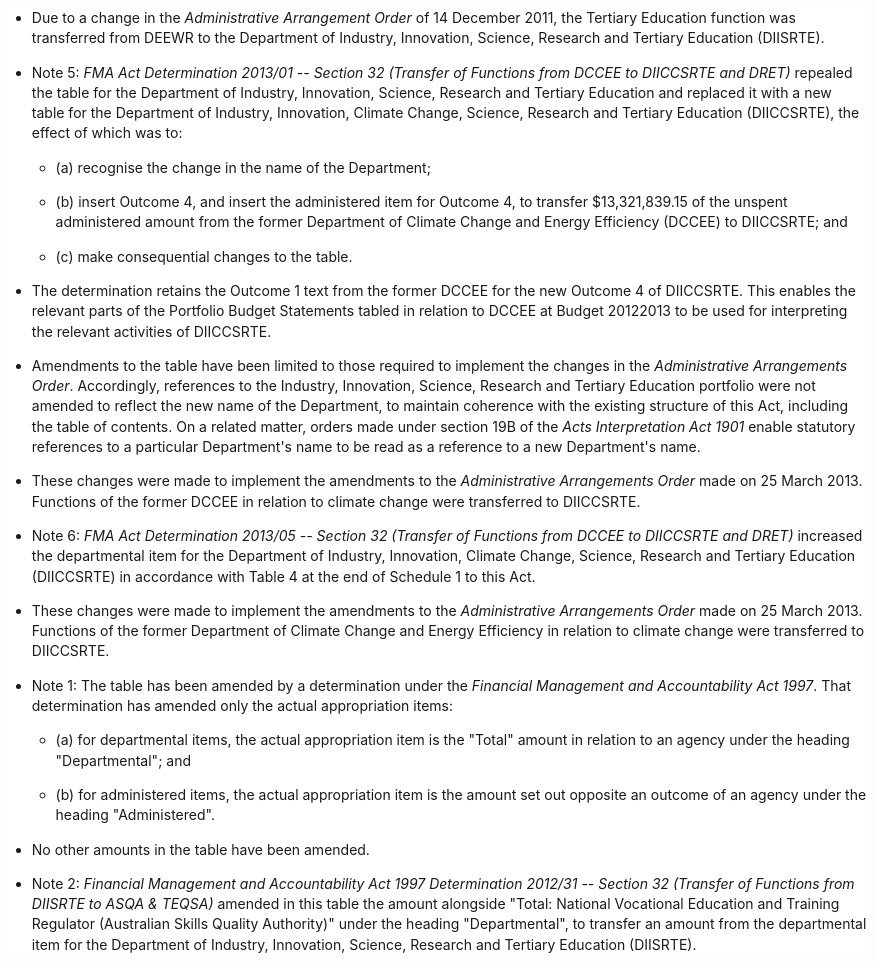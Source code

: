    * Due to a change in the _Administrative Arrangement Order_ of 14 December 2011, the Tertiary Education function was transferred from DEEWR to the Department of Industry, Innovation, Science, Research and Tertiary Education (DIISRTE).

   * Note 5: _FMA Act Determination 2013/01 -- Section 32 (Transfer of Functions from DCCEE to DIICCSRTE and DRET)_ repealed the table for the Department of Industry, Innovation, Science, Research and Tertiary Education and replaced it with a new table for the Department of Industry, Innovation, Climate Change, Science, Research and Tertiary Education (DIICCSRTE), the effect of which was to:

      * (a) recognise the change in the name of the Department; 

      * (b) insert Outcome 4, and insert the administered item for Outcome 4, to transfer $13,321,839.15 of the unspent administered amount from the former Department of Climate Change and Energy Efficiency (DCCEE) to DIICCSRTE; and

      * (c) make consequential changes to the table.

   * The determination retains the Outcome 1 text from the former DCCEE for the new Outcome 4 of DIICCSRTE. This enables the relevant parts of the Portfolio Budget Statements tabled in relation to DCCEE at Budget 20122013 to be used for interpreting the relevant activities of DIICCSRTE.

   * Amendments to the table have been limited to those required to implement the changes in the _Administrative Arrangements Order_. Accordingly, references to the Industry, Innovation, Science, Research and Tertiary Education portfolio were not amended to reflect the new name of the Department, to maintain coherence with the existing structure of this Act, including the table of contents. On a related matter, orders made under section 19B of the _Acts Interpretation Act 1901_ enable statutory references to a particular Department's name to be read as a reference to a new Department's name.

   * These changes were made to implement the amendments to the _Administrative Arrangements Order_ made on 25 March 2013. Functions of the former DCCEE in relation to climate change were transferred to DIICCSRTE.

   * Note 6: _FMA Act Determination 2013/05 -- Section 32 (Transfer of Functions from DCCEE to DIICCSRTE and DRET)_ increased the departmental item for the Department of Industry, Innovation, Climate Change, Science, Research and Tertiary Education (DIICCSRTE) in accordance with Table 4 at the end of Schedule 1 to this Act.

   * These changes were made to implement the amendments to the _Administrative Arrangements Order_ made on 25 March 2013. Functions of the former Department of Climate Change and Energy Efficiency in relation to climate change were transferred to DIICCSRTE. 

   * Note 1: The table has been amended by a determination under the _Financial Management and Accountability Act 1997_. That determination has amended only the actual appropriation items:

      * (a) for departmental items, the actual appropriation item is the "Total" amount in relation to an agency under the heading "Departmental"; and

      * (b) for administered items, the actual appropriation item is the amount set out opposite an outcome of an agency under the heading "Administered".

   * No other amounts in the table have been amended.

   * Note 2: _Financial Management and Accountability Act 1997 Determination 2012/31 -- Section 32 (Transfer of Functions from DIISRTE to ASQA & TEQSA)_ amended in this table the amount alongside "Total: National Vocational Education and Training Regulator (Australian Skills Quality Authority)" under the heading "Departmental", to transfer an amount from the departmental item for the Department of Industry, Innovation, Science, Research and Tertiary Education (DIISRTE).
